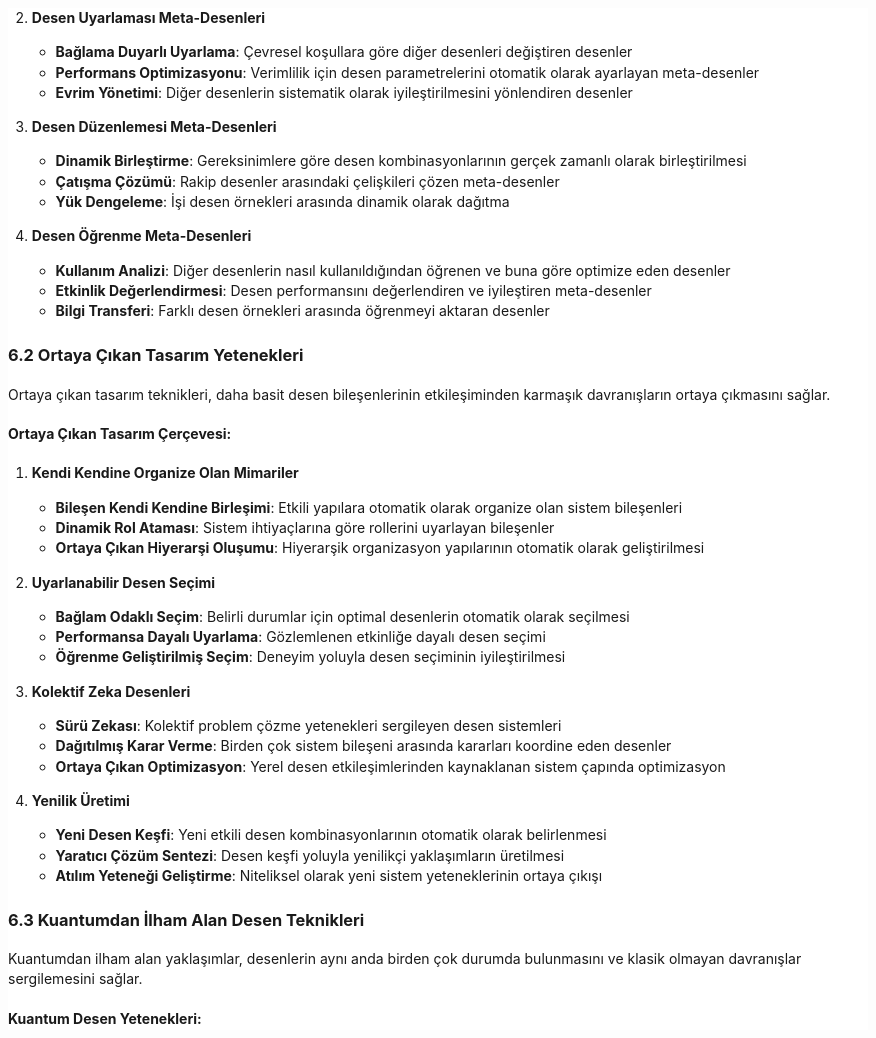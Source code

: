 2. **Desen Uyarlaması Meta-Desenleri**
   - **Bağlama Duyarlı Uyarlama**: Çevresel koşullara göre diğer desenleri değiştiren desenler
   - **Performans Optimizasyonu**: Verimlilik için desen parametrelerini otomatik olarak ayarlayan meta-desenler
   - **Evrim Yönetimi**: Diğer desenlerin sistematik olarak iyileştirilmesini yönlendiren desenler

3. **Desen Düzenlemesi Meta-Desenleri**
   - **Dinamik Birleştirme**: Gereksinimlere göre desen kombinasyonlarının gerçek zamanlı olarak birleştirilmesi
   - **Çatışma Çözümü**: Rakip desenler arasındaki çelişkileri çözen meta-desenler
   - **Yük Dengeleme**: İşi desen örnekleri arasında dinamik olarak dağıtma

4. **Desen Öğrenme Meta-Desenleri**
   - **Kullanım Analizi**: Diğer desenlerin nasıl kullanıldığından öğrenen ve buna göre optimize eden desenler
   - **Etkinlik Değerlendirmesi**: Desen performansını değerlendiren ve iyileştiren meta-desenler
   - **Bilgi Transferi**: Farklı desen örnekleri arasında öğrenmeyi aktaran desenler

### 6.2 Ortaya Çıkan Tasarım Yetenekleri

Ortaya çıkan tasarım teknikleri, daha basit desen bileşenlerinin etkileşiminden karmaşık davranışların ortaya çıkmasını sağlar.

#### Ortaya Çıkan Tasarım Çerçevesi:

1. **Kendi Kendine Organize Olan Mimariler**
   - **Bileşen Kendi Kendine Birleşimi**: Etkili yapılara otomatik olarak organize olan sistem bileşenleri
   - **Dinamik Rol Ataması**: Sistem ihtiyaçlarına göre rollerini uyarlayan bileşenler
   - **Ortaya Çıkan Hiyerarşi Oluşumu**: Hiyerarşik organizasyon yapılarının otomatik olarak geliştirilmesi

2. **Uyarlanabilir Desen Seçimi**
   - **Bağlam Odaklı Seçim**: Belirli durumlar için optimal desenlerin otomatik olarak seçilmesi
   - **Performansa Dayalı Uyarlama**: Gözlemlenen etkinliğe dayalı desen seçimi
   - **Öğrenme Geliştirilmiş Seçim**: Deneyim yoluyla desen seçiminin iyileştirilmesi

3. **Kolektif Zeka Desenleri**
   - **Sürü Zekası**: Kolektif problem çözme yetenekleri sergileyen desen sistemleri
   - **Dağıtılmış Karar Verme**: Birden çok sistem bileşeni arasında kararları koordine eden desenler
   - **Ortaya Çıkan Optimizasyon**: Yerel desen etkileşimlerinden kaynaklanan sistem çapında optimizasyon

4. **Yenilik Üretimi**
   - **Yeni Desen Keşfi**: Yeni etkili desen kombinasyonlarının otomatik olarak belirlenmesi
   - **Yaratıcı Çözüm Sentezi**: Desen keşfi yoluyla yenilikçi yaklaşımların üretilmesi
   - **Atılım Yeteneği Geliştirme**: Niteliksel olarak yeni sistem yeteneklerinin ortaya çıkışı

### 6.3 Kuantumdan İlham Alan Desen Teknikleri

Kuantumdan ilham alan yaklaşımlar, desenlerin aynı anda birden çok durumda bulunmasını ve klasik olmayan davranışlar sergilemesini sağlar.

#### Kuantum Desen Yetenekleri:
